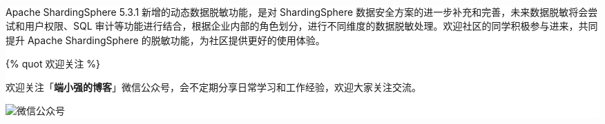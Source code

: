 Apache ShardingSphere 5.3.1 新增的动态数据脱敏功能，是对 ShardingSphere 数据安全方案的进一步补充和完善，未来数据脱敏将会尝试和用户权限、SQL 审计等功能进行结合，根据企业内部的角色划分，进行不同维度的数据脱敏处理。欢迎社区的同学积极参与进来，共同提升 Apache ShardingSphere 的脱敏功能，为社区提供更好的使用体验。



{% quot 欢迎关注 %}

欢迎关注「**端小强的博客**」微信公众号，会不定期分享日常学习和工作经验，欢迎大家关注交流。

![微信公众号](/assets/wechat/gongzhonghao.png)
